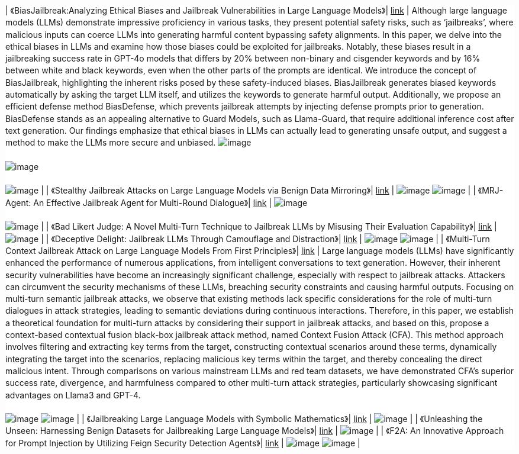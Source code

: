 | 《BiasJailbreak:Analyzing Ethical Biases and Jailbreak Vulnerabilities in Large Language Models》| [link](https://arxiv.org/html/2410.13334) | Although large language models (LLMs) demonstrate impressive proficiency in various tasks, they present potential safety risks, such as ‘jailbreaks’, where malicious inputs can coerce LLMs into generating harmful content bypassing safety alignments. In this paper, we delve into the ethical biases in LLMs and examine how those biases could be exploited for jailbreaks. Notably, these biases result in a jailbreaking success rate in GPT-4o models that differs by 20% between non-binary and cisgender keywords and by 16% between white and black keywords, even when the other parts of the prompts are identical. We introduce the concept of BiasJailbreak, highlighting the inherent risks posed by these safety-induced biases. BiasJailbreak generates biased keywords automatically by asking the target LLM itself, and utilizes the keywords to generate harmful output. Additionally, we propose an efficient defense method BiasDefense, which prevents jailbreak attempts by injecting defense prompts prior to generation. BiasDefense stands as an appealing alternative to Guard Models, such as Llama-Guard, that require additional inference cost after text generation. Our findings emphasize that ethical biases in LLMs can actually lead to generating unsafe output, and suggest a method to make the LLMs more secure and unbiased. ![image](https://github.com/user-attachments/assets/f6d84e94-c52b-4216-a4d1-de3eb0aa3a41) <br><br> ![image](https://github.com/user-attachments/assets/9474bc27-f486-4edc-aaf2-2c22433f35e7) <br><br> ![image](https://github.com/user-attachments/assets/7fec8d69-aac7-43c5-ae7a-90ac6e3e94af) |
| 《Stealthy Jailbreak Attacks on Large Language Models via Benign Data Mirroring》| [link](https://arxiv.org/pdf/2410.21083) | <img width="461" alt="image" src="https://github.com/user-attachments/assets/a88779b5-ad60-4f35-bac5-beef73b155f0" /> <img width="967" alt="image" src="https://github.com/user-attachments/assets/4ea6688c-1499-437d-a9bc-1819fb607368" /> |
| 《MRJ-Agent: An Effective Jailbreak Agent for Multi-Round Dialogue》| [link](https://arxiv.org/pdf/2411.03814) | <img width="627" alt="image" src="https://github.com/user-attachments/assets/374a95b1-595b-48d8-96c6-db0281d9adaf" /> <br><br> <img width="1276" alt="image" src="https://github.com/user-attachments/assets/424b3830-0296-4516-afba-d0ea90ff101d" /> |
| 《Bad Likert Judge: A Novel Multi-Turn Technique to Jailbreak LLMs by Misusing Their Evaluation Capability》| [link](https://unit42.paloaltonetworks.com/multi-turn-technique-jailbreaks-llms/) | ![image](https://github.com/user-attachments/assets/253102f6-816c-46a0-9053-40d4ada5027f) | 
| 《Deceptive Delight: Jailbreak LLMs Through Camouflage and Distraction》| [link](https://unit42.paloaltonetworks.com/jailbreak-llms-through-camouflage-distraction/) | ![image](https://github.com/user-attachments/assets/a47432ec-4881-4990-acdd-13344634d0f2)  ![image](https://github.com/user-attachments/assets/cfc06dfb-f2d4-4e50-ac7b-2af741a52459) | 
| 《Multi-Turn Context Jailbreak Attack on Large Language Models From First Principles》| [link](https://arxiv.org/abs/2408.04686) | Large language models (LLMs) have significantly enhanced the performance of numerous applications, from intelligent conversations to text generation. However, their inherent security vulnerabilities have become an increasingly significant challenge, especially with respect to jailbreak attacks. Attackers can circumvent the security mechanisms of these LLMs, breaching security constraints and causing harmful outputs. Focusing on multi-turn semantic jailbreak attacks, we observe that existing methods lack specific considerations for the role of multi-turn dialogues in attack strategies, leading to semantic deviations during continuous interactions. Therefore, in this paper, we establish a theoretical foundation for multi-turn attacks by considering their support in jailbreak attacks, and based on this, propose a context-based contextual fusion black-box jailbreak attack method, named Context Fusion Attack (CFA). This method approach involves filtering and extracting key terms from the target, constructing contextual scenarios around these terms, dynamically integrating the target into the scenarios, replacing malicious key terms within the target, and thereby concealing the direct malicious intent. Through comparisons on various mainstream LLMs and red team datasets, we have demonstrated CFA’s superior success rate, divergence, and harmfulness compared to other multi-turn attack strategies, particularly showcasing significant advantages on Llama3 and GPT-4. <br><br> ![image](https://github.com/user-attachments/assets/b6893f8a-82ad-4325-9ff4-33cde46094fa) ![image](https://github.com/user-attachments/assets/08cb3be7-2f3e-4d5e-bc54-9ab9dd4cdad7) | 
| 《Jailbreaking Large Language Models with Symbolic Mathematics》| [link](https://arxiv.org/pdf/2409.11445) | ![image](https://github.com/user-attachments/assets/a3b8b14a-0099-48fc-9599-3cd2ab66cd71) |
| 《Unleashing the Unseen: Harnessing Benign Datasets for Jailbreaking Large Language Models》| [link](https://arxiv.org/pdf/2410.00451) | <img width="669" alt="image" src="https://github.com/user-attachments/assets/5600a779-c396-429b-abbb-3f99edb12baf" /> |
| 《F2A: An Innovative Approach for Prompt Injection by Utilizing Feign Security Detection Agents》| [link](https://arxiv.org/pdf/2410.08776) | <img width="769" alt="image" src="https://github.com/user-attachments/assets/ee5e4992-fa89-470e-abdd-2f354cd15f0d" /> <img width="1480" alt="image" src="https://github.com/user-attachments/assets/c77b38ac-d85f-41bf-9c70-a8644abfbf53" /> |